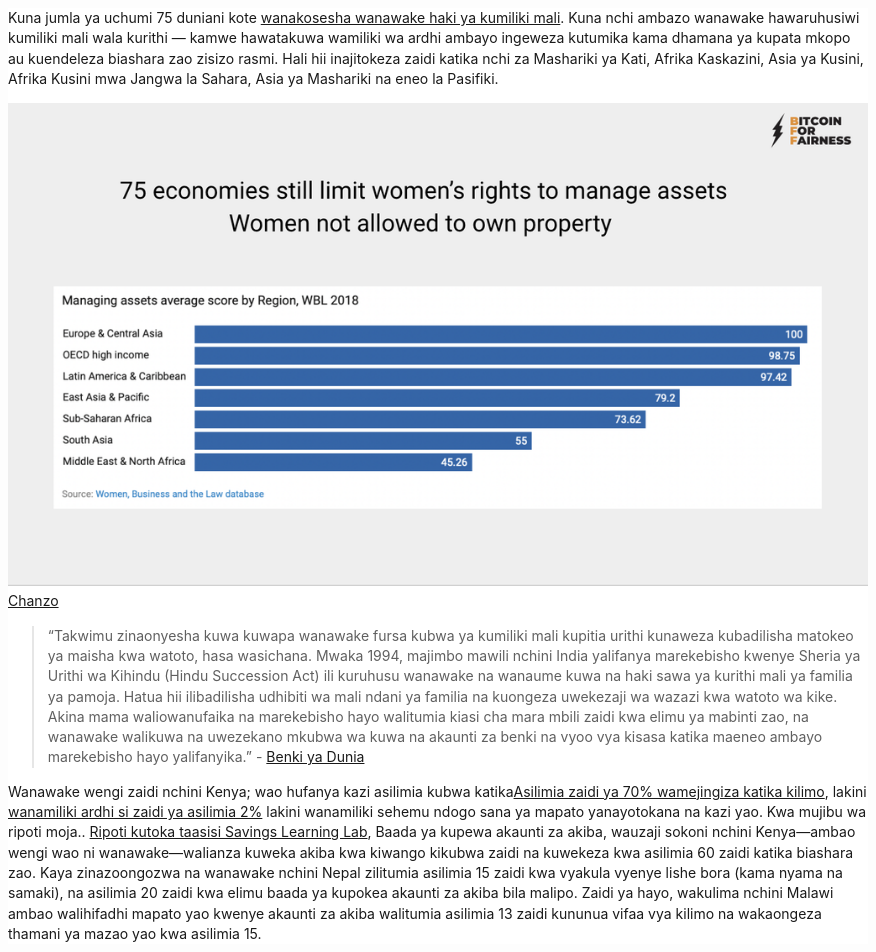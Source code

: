 Kuna jumla ya uchumi 75 duniani kote [wanakosesha wanawake haki ya kumiliki mali](https://blogs.worldbank.org/opendata/where-world-do-women-still-face-legal-barriers-own-and-administer-assets). Kuna nchi ambazo wanawake hawaruhusiwi kumiliki mali wala kurithi — kamwe hawatakuwa wamiliki wa ardhi ambayo ingeweza kutumika kama dhamana ya kupata mkopo au kuendeleza biashara zao zisizo rasmi. Hali hii inajitokeza zaidi katika nchi za Mashariki ya Kati, Afrika Kaskazini, Asia ya Kusini, Afrika Kusini mwa Jangwa la Sahara, Asia ya Mashariki na eneo la Pasifiki.

![](_31-limit-women-property.png)
[Chanzo](https://blogs.worldbank.org/opendata/where-world-do-women-still-face-legal-barriers-own-and-administer-assets)

> “Takwimu zinaonyesha kuwa kuwapa wanawake fursa kubwa ya kumiliki mali kupitia urithi kunaweza kubadilisha matokeo ya maisha kwa watoto, hasa wasichana. Mwaka 1994, majimbo mawili nchini India yalifanya marekebisho kwenye Sheria ya Urithi wa Kihindu (Hindu Succession Act) ili kuruhusu wanawake na wanaume kuwa na haki sawa ya kurithi mali ya familia ya pamoja. Hatua hii ilibadilisha udhibiti wa mali ndani ya familia na kuongeza uwekezaji wa wazazi kwa watoto wa kike. Akina mama waliowanufaika na marekebisho hayo walitumia kiasi cha mara mbili zaidi kwa elimu ya mabinti zao, na wanawake walikuwa na uwezekano mkubwa wa kuwa na akaunti za benki na vyoo vya kisasa katika maeneo ambayo marekebisho hayo yalifanyika.” - [Benki ya Dunia](https://blogs.worldbank.org/opendata/where-world-do-women-still-face-legal-barriers-own-and-administer-assets)

Wanawake wengi zaidi nchini Kenya; wao hufanya kazi asilimia kubwa katika[Asilimia zaidi ya 70% wamejingiza katika kilimo](https://www.weforum.org/agenda/2018/03/women-farmers-food-production-land-rights/), lakini [wanamiliki ardhi si zaidi ya asilimia 2%](https://www.csmonitor.com/World/Africa/2021/0322/Kenyan-women-can-own-land-too-A-women-only-village-inspires-others) lakini wanamiliki sehemu ndogo sana ya mapato yanayotokana na kazi yao. Kwa mujibu wa ripoti moja.. [Ripoti kutoka taasisi Savings Learning Lab](https://www.itad.com/wp-content/uploads/2020/02/Savings-Count-Trends-in-access-use-and-the-ecosystem-of-savings-in-Sub-Saharan-Africa-1.pdf), Baada ya kupewa akaunti za akiba, wauzaji sokoni nchini Kenya—ambao wengi wao ni wanawake—walianza kuweka akiba kwa kiwango kikubwa zaidi na kuwekeza kwa asilimia 60 zaidi katika biashara zao. Kaya zinazoongozwa na wanawake nchini Nepal zilitumia asilimia 15 zaidi kwa vyakula vyenye lishe bora (kama nyama na samaki), na asilimia 20 zaidi kwa elimu baada ya kupokea akaunti za akiba bila malipo. Zaidi ya hayo, wakulima nchini Malawi ambao walihifadhi mapato yao kwenye akaunti za akiba walitumia asilimia 13 zaidi kununua vifaa vya kilimo na wakaongeza thamani ya mazao yao kwa asilimia 15.
